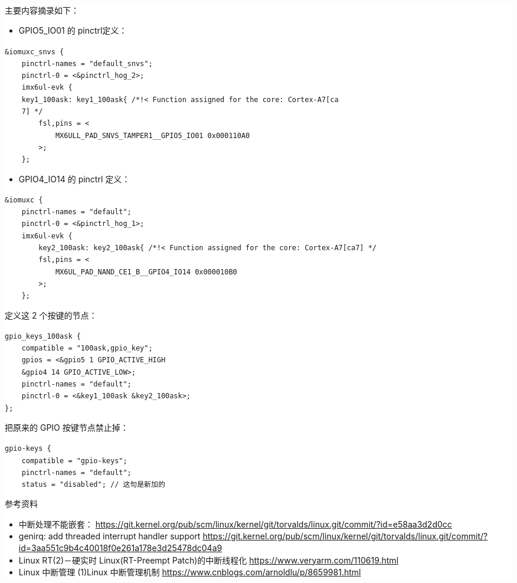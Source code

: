 
主要内容摘录如下：

- GPIO5_IO01 的 pinctrl定义：

```
&iomuxc_snvs {
	pinctrl-names = "default_snvs";
	pinctrl-0 = <&pinctrl_hog_2>;
	imx6ul-evk {
	key1_100ask: key1_100ask{ /*!< Function assigned for the core: Cortex-A7[ca
	7] */
		fsl,pins = <
			MX6ULL_PAD_SNVS_TAMPER1__GPIO5_IO01 0x000110A0
		>;
	};
```

- GPIO4_IO14 的 pinctrl 定义：

```
&iomuxc {
	pinctrl-names = "default";
	pinctrl-0 = <&pinctrl_hog_1>;
	imx6ul-evk {
		key2_100ask: key2_100ask{ /*!< Function assigned for the core: Cortex-A7[ca7] */
		fsl,pins = <
			MX6UL_PAD_NAND_CE1_B__GPIO4_IO14 0x000010B0
		>;
	};
```

定义这 2 个按键的节点：

```
gpio_keys_100ask {
	compatible = "100ask,gpio_key";
	gpios = <&gpio5 1 GPIO_ACTIVE_HIGH
	&gpio4 14 GPIO_ACTIVE_LOW>;
	pinctrl-names = "default";
	pinctrl-0 = <&key1_100ask &key2_100ask>;
};
```

把原来的 GPIO 按键节点禁止掉：

```
gpio-keys {
	compatible = "gpio-keys";
	pinctrl-names = "default";
	status = "disabled"; // 这句是新加的
```

参考资料

- 中断处理不能嵌套：
    https://git.kernel.org/pub/scm/linux/kernel/git/torvalds/linux.git/commit/?id=e58aa3d2d0cc
- genirq: add threaded interrupt handler support
    https://git.kernel.org/pub/scm/linux/kernel/git/torvalds/linux.git/commit/?id=3aa551c9b4c40018f0e261a178e3d25478dc04a9
- Linux RT(2)－硬实时 Linux(RT-Preempt Patch)的中断线程化
    https://www.veryarm.com/110619.html
- Linux 中断管理 (1)Linux 中断管理机制
    https://www.cnblogs.com/arnoldlu/p/8659981.html

